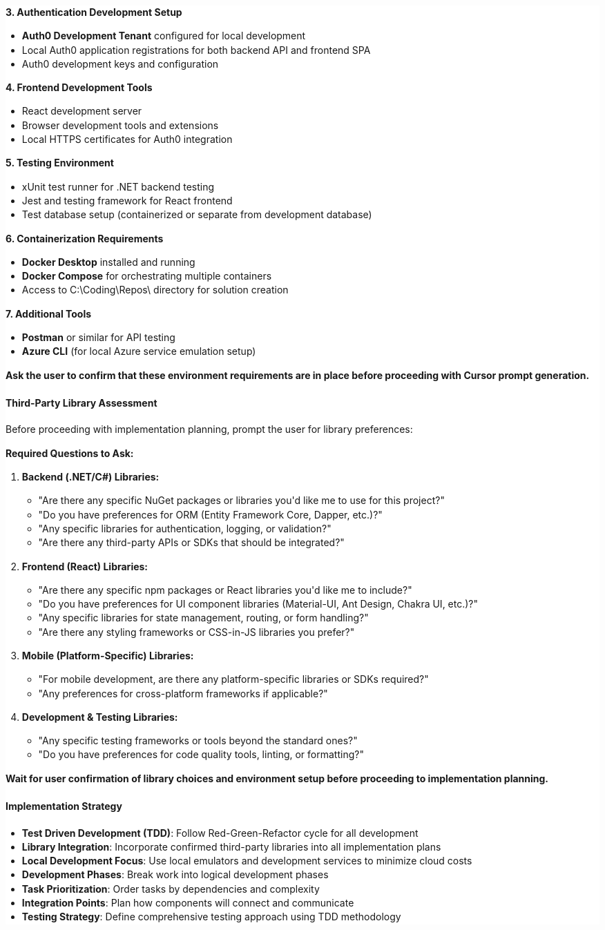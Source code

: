 **3. Authentication Development Setup**
- **Auth0 Development Tenant** configured for local development
- Local Auth0 application registrations for both backend API and frontend SPA
- Auth0 development keys and configuration

**4. Frontend Development Tools**
- React development server
- Browser development tools and extensions
- Local HTTPS certificates for Auth0 integration

**5. Testing Environment**
- xUnit test runner for .NET backend testing
- Jest and testing framework for React frontend
- Test database setup (containerized or separate from development database)

**6. Containerization Requirements**
- **Docker Desktop** installed and running
- **Docker Compose** for orchestrating multiple containers
- Access to C:\Coding\Repos\ directory for solution creation

**7. Additional Tools**
- **Postman** or similar for API testing
- **Azure CLI** (for local Azure service emulation setup)

**Ask the user to confirm that these environment requirements are in place before proceeding with Cursor prompt generation.**

#### **Third-Party Library Assessment**
Before proceeding with implementation planning, prompt the user for library preferences:

**Required Questions to Ask:**
1. **Backend (.NET/C#) Libraries:**
   - "Are there any specific NuGet packages or libraries you'd like me to use for this project?"
   - "Do you have preferences for ORM (Entity Framework Core, Dapper, etc.)?"
   - "Any specific libraries for authentication, logging, or validation?"
   - "Are there any third-party APIs or SDKs that should be integrated?"

2. **Frontend (React) Libraries:**
   - "Are there any specific npm packages or React libraries you'd like me to include?"
   - "Do you have preferences for UI component libraries (Material-UI, Ant Design, Chakra UI, etc.)?"
   - "Any specific libraries for state management, routing, or form handling?"
   - "Are there any styling frameworks or CSS-in-JS libraries you prefer?"

3. **Mobile (Platform-Specific) Libraries:**
   - "For mobile development, are there any platform-specific libraries or SDKs required?"
   - "Any preferences for cross-platform frameworks if applicable?"

4. **Development & Testing Libraries:**
   - "Any specific testing frameworks or tools beyond the standard ones?"
   - "Do you have preferences for code quality tools, linting, or formatting?"

**Wait for user confirmation of library choices and environment setup before proceeding to implementation planning.**

#### **Implementation Strategy**
- **Test Driven Development (TDD)**: Follow Red-Green-Refactor cycle for all development
- **Library Integration**: Incorporate confirmed third-party libraries into all implementation plans
- **Local Development Focus**: Use local emulators and development services to minimize cloud costs
- **Development Phases**: Break work into logical development phases
- **Task Prioritization**: Order tasks by dependencies and complexity
- **Integration Points**: Plan how components will connect and communicate
- **Testing Strategy**: Define comprehensive testing approach using TDD methodology

